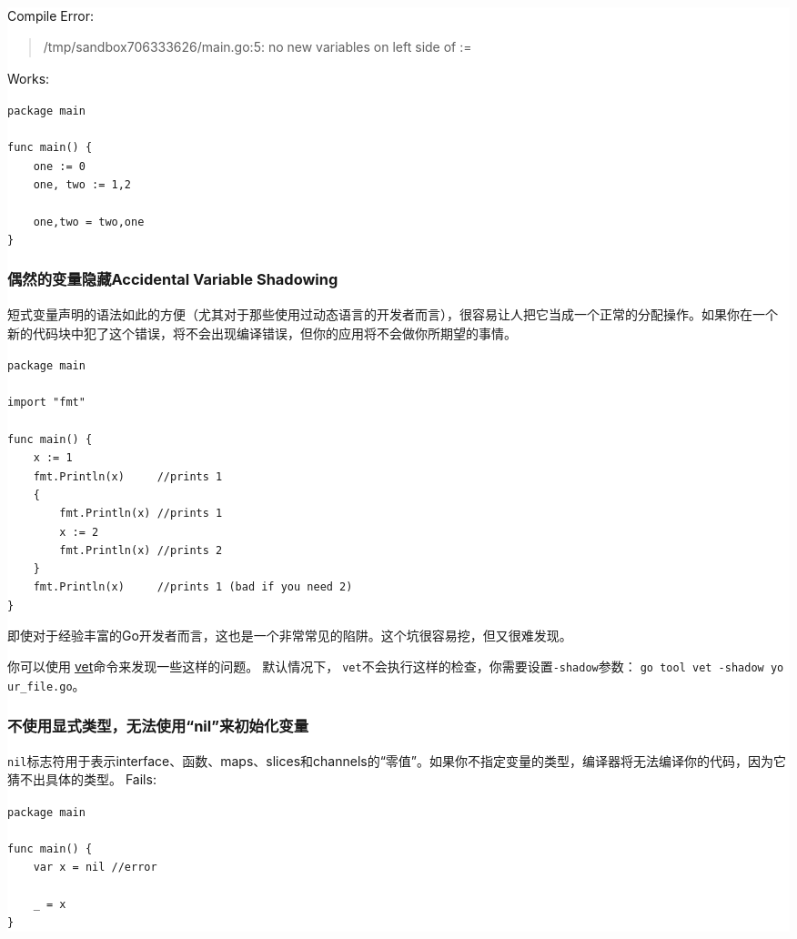 Compile Error:

> /tmp/sandbox706333626/main.go:5: no new variables on left side of :=

Works:

```
package main

func main() {  
    one := 0
    one, two := 1,2

    one,two = two,one
}
```

### 偶然的变量隐藏Accidental Variable Shadowing

短式变量声明的语法如此的方便（尤其对于那些使用过动态语言的开发者而言），很容易让人把它当成一个正常的分配操作。如果你在一个新的代码块中犯了这个错误，将不会出现编译错误，但你的应用将不会做你所期望的事情。

```
package main

import "fmt"

func main() {  
    x := 1
    fmt.Println(x)     //prints 1
    {
        fmt.Println(x) //prints 1
        x := 2
        fmt.Println(x) //prints 2
    }
    fmt.Println(x)     //prints 1 (bad if you need 2)
}
```

即使对于经验丰富的Go开发者而言，这也是一个非常常见的陷阱。这个坑很容易挖，但又很难发现。

你可以使用 [vet](http://godoc.org/golang.org/x/tools/cmd/vet)命令来发现一些这样的问题。 默认情况下， `vet`不会执行这样的检查，你需要设置`-shadow`参数：
`go tool vet -shadow your_file.go`。

### 不使用显式类型，无法使用“nil”来初始化变量

`nil`标志符用于表示interface、函数、maps、slices和channels的“零值”。如果你不指定变量的类型，编译器将无法编译你的代码，因为它猜不出具体的类型。
Fails:

```
package main

func main() {  
    var x = nil //error

    _ = x
}
```
